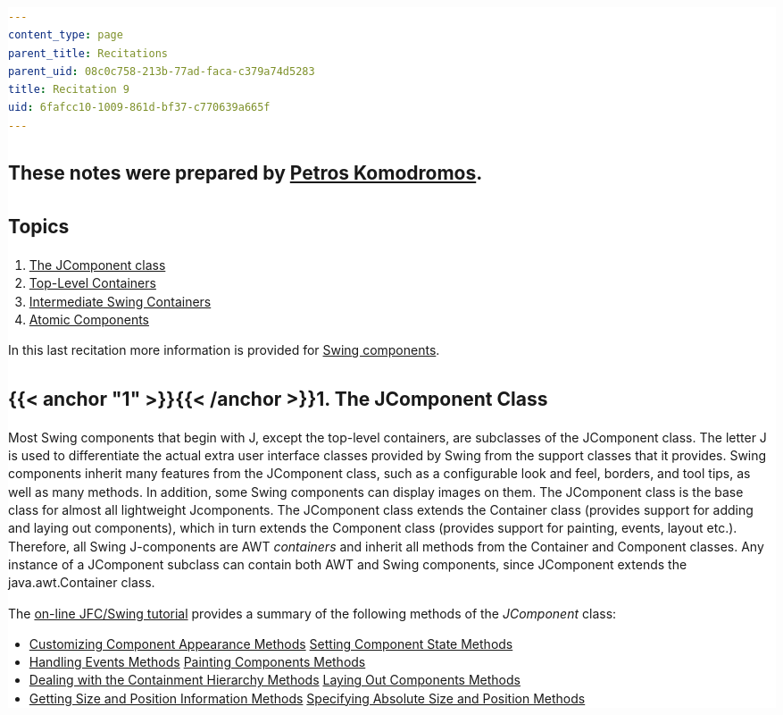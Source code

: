 ```yaml
---
content_type: page
parent_title: Recitations
parent_uid: 08c0c758-213b-77ad-faca-c379a74d5283
title: Recitation 9
uid: 6fafcc10-1009-861d-bf37-c770639a665f
---
```


These notes were prepared by [Petros Komodromos](mailto:komodromos@ucy.ac.cy).
------------------------------------------------------------------------------

Topics
------

1.  [The JComponent class](#1)
2.  [Top-Level Containers](#2)
3.  [Intermediate Swing Containers](#3)
4.  [Atomic Components](#4)

In this last recitation more information is provided for [Swing components](http://www.javadesktop.org/rollups/components/).

{{< anchor "1" >}}{{< /anchor >}}1\. The JComponent Class
---------------------------------------------------------

Most Swing components that begin with J, except the top-level containers, are subclasses of the JComponent class. The letter J is used to differentiate the actual extra user interface classes provided by Swing from the support classes that it provides. Swing components inherit many features from the JComponent class, such as a configurable look and feel, borders, and tool tips, as well as many methods. In addition, some Swing components can display images on them. The JComponent class is the base class for almost all lightweight Jcomponents. The JComponent class extends the Container class (provides support for adding and laying out components), which in turn extends the Component class (provides support for painting, events, layout etc.). Therefore, all Swing J-components are AWT _containers_ and inherit all methods from the Container and Component classes. Any instance of a JComponent subclass can contain both AWT and Swing components, since JComponent extends the java.awt.Container class.

The [on-line JFC/Swing tutorial](http://java.sun.com/docs/books/tutorial/uiswing) provides a summary of the following methods of the _JComponent_ class:

*   [Customizing Component Appearance Methods](http://java.sun.com/docs/books/tutorial/uiswing/components/jcomponent.html#complookapi) [Setting Component State Methods](http://java.sun.com/docs/books/tutorial/uiswing/components/jcomponent.html#stateapi)
*   [Handling Events Methods](http://java.sun.com/docs/books/tutorial/uiswing/components/jcomponent.html#eventapi) [Painting Components Methods](http://java.sun.com/docs/books/tutorial/uiswing/components/jcomponent.html#custompaintingapi)
*   [Dealing with the Containment Hierarchy Methods](http://java.sun.com/docs/books/tutorial/uiswing/components/jcomponent.html#containmentapi) [Laying Out Components Methods](http://java.sun.com/docs/books/tutorial/uiswing/components/jcomponent.html#layoutapi)
*   [Getting Size and Position Information Methods](http://java.sun.com/docs/books/tutorial/uiswing/components/jcomponent.html#sizeapi) [Specifying Absolute Size and Position Methods](http://java.sun.com/docs/books/tutorial/uiswing/components/jcomponent.html#absoluteapi)
